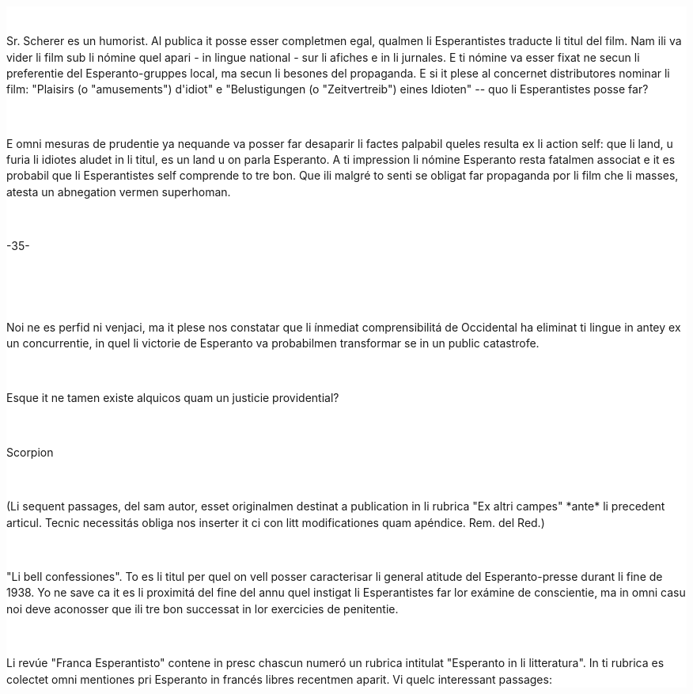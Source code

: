  

Sr. Scherer es un humorist. Al publica it posse esser completmen egal,
qualmen li Esperantistes traducte li titul del film. Nam ili va vider li
film sub li nómine quel apari - in lingue national - sur li afiches e in
li jurnales. E ti nómine va esser fixat ne secun li preferentie del
Esperanto-gruppes local, ma secun li besones del propaganda. E si it
plese al concernet distributores nominar li film: \"Plaisirs (o
\"amusements\") d\'idiot\" e \"Belustigungen (o \"Zeitvertreib\") eines
Idioten\" \-- quo li Esperantistes posse far?

 

E omni mesuras de prudentie ya nequande va posser far desaparir li
factes palpabil queles resulta ex li action self: que li land, u furia
li idiotes aludet in li titul, es un land u on parla Esperanto. A ti
impression li nómine Esperanto resta fatalmen associat e it es probabil
que li Esperantistes self comprende to tre bon. Que ili malgré to senti
se obligat far propaganda por li film che li masses, atesta un
abnegation vermen superhoman.

 

-35-

 

 

Noi ne es perfid ni venjaci, ma it plese nos constatar que li ínmediat
comprensibilitá de Occidental ha eliminat ti lingue in antey ex un
concurrentie, in quel li victorie de Esperanto va probabilmen
transformar se in un public catastrofe.

 

Esque it ne tamen existe alquicos quam un justicie providential?

 

Scorpion

 

(Li sequent passages, del sam autor, esset originalmen destinat a
publication in li rubrica \"Ex altri campes\" \*ante\* li precedent
articul. Tecnic necessitás obliga nos inserter it ci con litt
modificationes quam apéndice. Rem. del Red.)

 

\"Li bell confessiones\". To es li titul per quel on vell posser
caracterisar li general atitude del Esperanto-presse durant li fine de
1938. Yo ne save ca it es li proximitá del fine del annu quel instigat
li Esperantistes far lor exámine de conscientie, ma in omni casu noi
deve aconosser que ili tre bon successat in lor exercicies de
penitentie.

 

Li revúe \"Franca Esperantisto\" contene in presc chascun numeró un
rubrica intitulat \"Esperanto in li litteratura\". In ti rubrica es
colectet omni mentiones pri Esperanto in francés libres recentmen
aparit. Vi quelc interessant passages:
